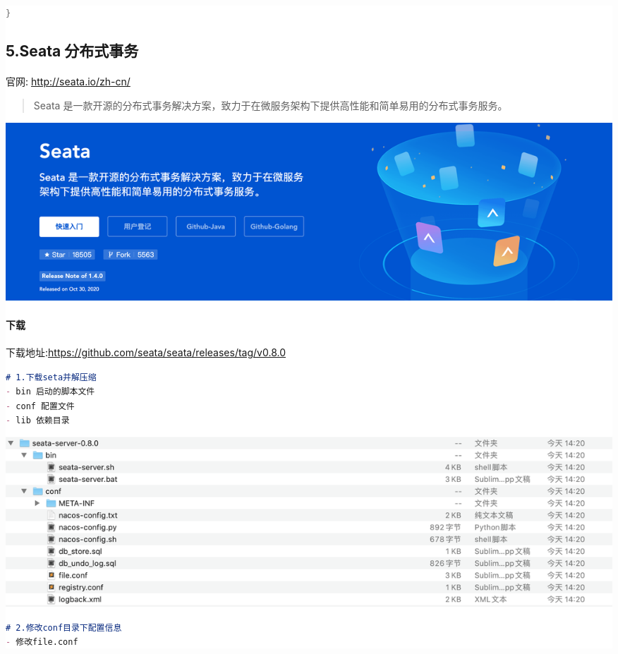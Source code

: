 ```java
}
```

## 5.Seata 分布式事务

官网: http://seata.io/zh-cn/

>  Seata 是一款开源的分布式事务解决方案，致力于在微服务架构下提供高性能和简单易用的分布式事务服务。

![image-20210122154631533](Spring%20Cloud%20Alibaba.assets/image-20210122154631533.png)

#### 下载

下载地址:https://github.com/seata/seata/releases/tag/v0.8.0

```markdown
# 1.下载seta并解压缩
- bin 启动的脚本文件
- conf 配置文件
- lib 依赖目录
```

![image-20210726152950376](Spring%20Cloud%20Alibaba.assets/image-20210726152950376.png)

```markdown
# 2.修改conf目录下配置信息
- 修改file.conf
```

